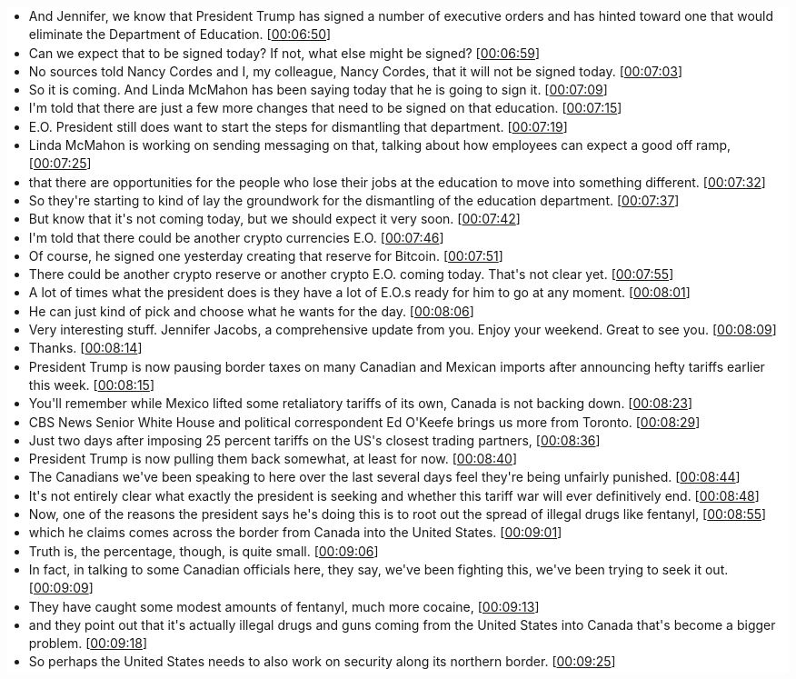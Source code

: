*  And Jennifer, we know that President Trump has signed a number of executive orders and has hinted toward one that would eliminate the Department of Education. [[00:06:50](https://www.youtube.com/watch?v=3-zS4G8fym4&t=410.0s)]
*  Can we expect that to be signed today? If not, what else might be signed? [[00:06:59](https://www.youtube.com/watch?v=3-zS4G8fym4&t=419.0s)]
*  No sources told Nancy Cordes and I, my colleague, Nancy Cordes, that it will not be signed today. [[00:07:03](https://www.youtube.com/watch?v=3-zS4G8fym4&t=423.0s)]
*  So it is coming. And Linda McMahon has been saying today that he is going to sign it. [[00:07:09](https://www.youtube.com/watch?v=3-zS4G8fym4&t=429.0s)]
*  I'm told that there are just a few more changes that need to be signed on that education. [[00:07:15](https://www.youtube.com/watch?v=3-zS4G8fym4&t=435.0s)]
*  E.O. President still does want to start the steps for dismantling that department. [[00:07:19](https://www.youtube.com/watch?v=3-zS4G8fym4&t=439.0s)]
*  Linda McMahon is working on sending messaging on that, talking about how employees can expect a good off ramp, [[00:07:25](https://www.youtube.com/watch?v=3-zS4G8fym4&t=445.0s)]
*  that there are opportunities for the people who lose their jobs at the education to move into something different. [[00:07:32](https://www.youtube.com/watch?v=3-zS4G8fym4&t=452.0s)]
*  So they're starting to kind of lay the groundwork for the dismantling of the education department. [[00:07:37](https://www.youtube.com/watch?v=3-zS4G8fym4&t=457.0s)]
*  But know that it's not coming today, but we should expect it very soon. [[00:07:42](https://www.youtube.com/watch?v=3-zS4G8fym4&t=462.0s)]
*  I'm told that there could be another crypto currencies E.O. [[00:07:46](https://www.youtube.com/watch?v=3-zS4G8fym4&t=466.0s)]
*  Of course, he signed one yesterday creating that reserve for Bitcoin. [[00:07:51](https://www.youtube.com/watch?v=3-zS4G8fym4&t=471.0s)]
*  There could be another crypto reserve or another crypto E.O. coming today. That's not clear yet. [[00:07:55](https://www.youtube.com/watch?v=3-zS4G8fym4&t=475.0s)]
*  A lot of times what the president does is they have a lot of E.O.s ready for him to go at any moment. [[00:08:01](https://www.youtube.com/watch?v=3-zS4G8fym4&t=481.0s)]
*  He can just kind of pick and choose what he wants for the day. [[00:08:06](https://www.youtube.com/watch?v=3-zS4G8fym4&t=486.0s)]
*  Very interesting stuff. Jennifer Jacobs, a comprehensive update from you. Enjoy your weekend. Great to see you. [[00:08:09](https://www.youtube.com/watch?v=3-zS4G8fym4&t=489.0s)]
*  Thanks. [[00:08:14](https://www.youtube.com/watch?v=3-zS4G8fym4&t=494.0s)]
*  President Trump is now pausing border taxes on many Canadian and Mexican imports after announcing hefty tariffs earlier this week. [[00:08:15](https://www.youtube.com/watch?v=3-zS4G8fym4&t=495.0s)]
*  You'll remember while Mexico lifted some retaliatory tariffs of its own, Canada is not backing down. [[00:08:23](https://www.youtube.com/watch?v=3-zS4G8fym4&t=503.0s)]
*  CBS News Senior White House and political correspondent Ed O'Keefe brings us more from Toronto. [[00:08:29](https://www.youtube.com/watch?v=3-zS4G8fym4&t=509.0s)]
*  Just two days after imposing 25 percent tariffs on the US's closest trading partners, [[00:08:36](https://www.youtube.com/watch?v=3-zS4G8fym4&t=516.0s)]
*  President Trump is now pulling them back somewhat, at least for now. [[00:08:40](https://www.youtube.com/watch?v=3-zS4G8fym4&t=520.0s)]
*  The Canadians we've been speaking to here over the last several days feel they're being unfairly punished. [[00:08:44](https://www.youtube.com/watch?v=3-zS4G8fym4&t=524.0s)]
*  It's not entirely clear what exactly the president is seeking and whether this tariff war will ever definitively end. [[00:08:48](https://www.youtube.com/watch?v=3-zS4G8fym4&t=528.0s)]
*  Now, one of the reasons the president says he's doing this is to root out the spread of illegal drugs like fentanyl, [[00:08:55](https://www.youtube.com/watch?v=3-zS4G8fym4&t=535.0s)]
*  which he claims comes across the border from Canada into the United States. [[00:09:01](https://www.youtube.com/watch?v=3-zS4G8fym4&t=541.0s)]
*  Truth is, the percentage, though, is quite small. [[00:09:06](https://www.youtube.com/watch?v=3-zS4G8fym4&t=546.0s)]
*  In fact, in talking to some Canadian officials here, they say, we've been fighting this, we've been trying to seek it out. [[00:09:09](https://www.youtube.com/watch?v=3-zS4G8fym4&t=549.0s)]
*  They have caught some modest amounts of fentanyl, much more cocaine, [[00:09:13](https://www.youtube.com/watch?v=3-zS4G8fym4&t=553.0s)]
*  and they point out that it's actually illegal drugs and guns coming from the United States into Canada that's become a bigger problem. [[00:09:18](https://www.youtube.com/watch?v=3-zS4G8fym4&t=558.0s)]
*  So perhaps the United States needs to also work on security along its northern border. [[00:09:25](https://www.youtube.com/watch?v=3-zS4G8fym4&t=565.0s)]